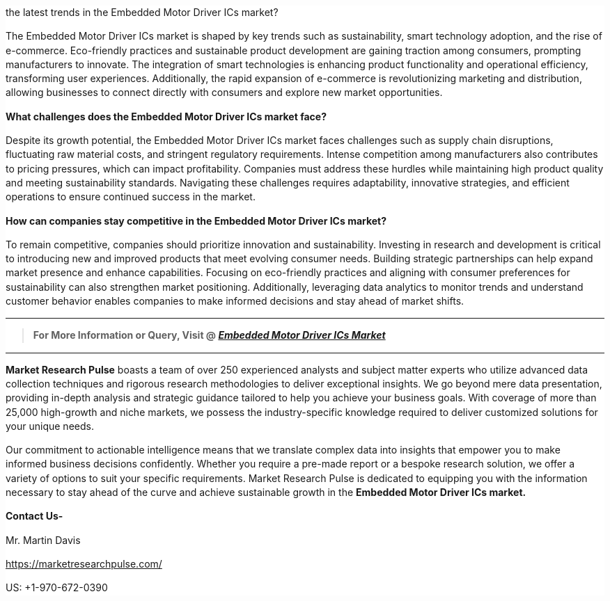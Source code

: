 the latest trends in the Embedded Motor Driver ICs market?</strong></p><p>The Embedded Motor Driver ICs market is shaped by key trends such as sustainability, smart technology adoption, and the rise of e-commerce. Eco-friendly practices and sustainable product development are gaining traction among consumers, prompting manufacturers to innovate. The integration of smart technologies is enhancing product functionality and operational efficiency, transforming user experiences. Additionally, the rapid expansion of e-commerce is revolutionizing marketing and distribution, allowing businesses to connect directly with consumers and explore new market opportunities.</p><p><strong>What challenges does the Embedded Motor Driver ICs market face?</strong></p><p>Despite its growth potential, the Embedded Motor Driver ICs market faces challenges such as supply chain disruptions, fluctuating raw material costs, and stringent regulatory requirements. Intense competition among manufacturers also contributes to pricing pressures, which can impact profitability. Companies must address these hurdles while maintaining high product quality and meeting sustainability standards. Navigating these challenges requires adaptability, innovative strategies, and efficient operations to ensure continued success in the market.</p><p><strong>How can companies stay competitive in the Embedded Motor Driver ICs market?</strong></p><p>To remain competitive, companies should prioritize innovation and sustainability. Investing in research and development is critical to introducing new and improved products that meet evolving consumer needs. Building strategic partnerships can help expand market presence and enhance capabilities. Focusing on eco-friendly practices and aligning with consumer preferences for sustainability can also strengthen market positioning. Additionally, leveraging data analytics to monitor trends and understand customer behavior enables companies to make informed decisions and stay ahead of market shifts.</p><hr /><blockquote><p><strong>For More Information or Query, Visit @&nbsp;<em><a href="https://marketresearchpulse.com/report/94535/embedded-motor-driver-ics-market?utm_source=Linkedin&utm_medium=021">Embedded Motor Driver ICs Market</a></em></strong></p></blockquote><hr /><p><strong>Market Research Pulse</strong> boasts a team of over 250 experienced analysts and subject matter experts who utilize advanced data collection techniques and rigorous research methodologies to deliver exceptional insights. We go beyond mere data presentation, providing in-depth analysis and strategic guidance tailored to help you achieve your business goals. With coverage of more than 25,000 high-growth and niche markets, we possess the industry-specific knowledge required to deliver customized solutions for your unique needs.</p><p>Our commitment to actionable intelligence means that we translate complex data into insights that empower you to make informed business decisions confidently. Whether you require a pre-made report or a bespoke research solution, we offer a variety of options to suit your specific requirements. Market Research Pulse is dedicated to equipping you with the information necessary to stay ahead of the curve and achieve sustainable growth in the <strong>Embedded Motor Driver ICs market.</strong></p><p><strong>Contact Us-</strong></p><p>Mr. Martin Davis</p><p>https://marketresearchpulse.com/</p><p>US: +1-970-672-0390</p>
